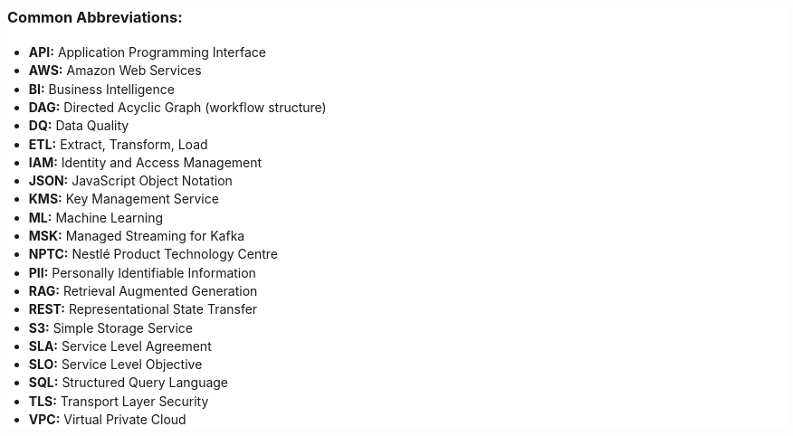### **Common Abbreviations:**

- **API:** Application Programming Interface
- **AWS:** Amazon Web Services
- **BI:** Business Intelligence
- **DAG:** Directed Acyclic Graph (workflow structure)
- **DQ:** Data Quality
- **ETL:** Extract, Transform, Load
- **IAM:** Identity and Access Management
- **JSON:** JavaScript Object Notation
- **KMS:** Key Management Service
- **ML:** Machine Learning
- **MSK:** Managed Streaming for Kafka
- **NPTC:** Nestlé Product Technology Centre
- **PII:** Personally Identifiable Information
- **RAG:** Retrieval Augmented Generation
- **REST:** Representational State Transfer
- **S3:** Simple Storage Service
- **SLA:** Service Level Agreement
- **SLO:** Service Level Objective
- **SQL:** Structured Query Language
- **TLS:** Transport Layer Security
- **VPC:** Virtual Private Cloud
